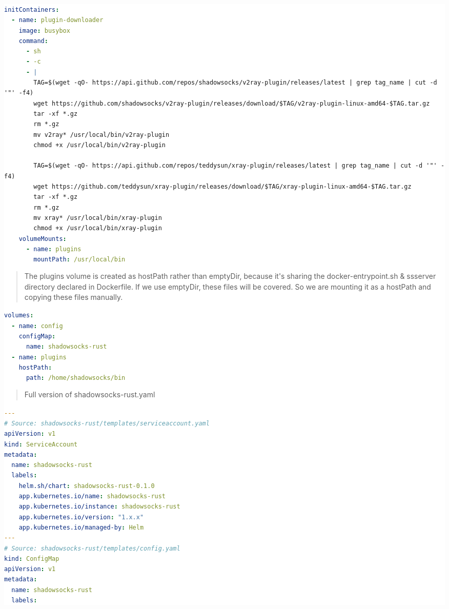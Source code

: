 ```yaml
initContainers:
  - name: plugin-downloader
    image: busybox
    command:
      - sh
      - -c
      - |
        TAG=$(wget -qO- https://api.github.com/repos/shadowsocks/v2ray-plugin/releases/latest | grep tag_name | cut -d '"' -f4)
        wget https://github.com/shadowsocks/v2ray-plugin/releases/download/$TAG/v2ray-plugin-linux-amd64-$TAG.tar.gz
        tar -xf *.gz
        rm *.gz
        mv v2ray* /usr/local/bin/v2ray-plugin
        chmod +x /usr/local/bin/v2ray-plugin

        TAG=$(wget -qO- https://api.github.com/repos/teddysun/xray-plugin/releases/latest | grep tag_name | cut -d '"' -f4)
        wget https://github.com/teddysun/xray-plugin/releases/download/$TAG/xray-plugin-linux-amd64-$TAG.tar.gz
        tar -xf *.gz
        rm *.gz
        mv xray* /usr/local/bin/xray-plugin
        chmod +x /usr/local/bin/xray-plugin
    volumeMounts:
      - name: plugins
        mountPath: /usr/local/bin
```

> The plugins volume is created as hostPath rather than emptyDir, because it's sharing the docker-entrypoint.sh & ssserver directory declared in Dockerfile. If we use emptyDir, these files will be covered. So we are mounting it as a hostPath and copying these files manually.

```yaml
volumes:
  - name: config
    configMap:
      name: shadowsocks-rust
  - name: plugins
    hostPath:
      path: /home/shadowsocks/bin
```

> Full version of shadowsocks-rust.yaml

```yaml
---
# Source: shadowsocks-rust/templates/serviceaccount.yaml
apiVersion: v1
kind: ServiceAccount
metadata:
  name: shadowsocks-rust
  labels:
    helm.sh/chart: shadowsocks-rust-0.1.0
    app.kubernetes.io/name: shadowsocks-rust
    app.kubernetes.io/instance: shadowsocks-rust
    app.kubernetes.io/version: "1.x.x"
    app.kubernetes.io/managed-by: Helm
---
# Source: shadowsocks-rust/templates/config.yaml
kind: ConfigMap
apiVersion: v1
metadata:
  name: shadowsocks-rust
  labels:
```